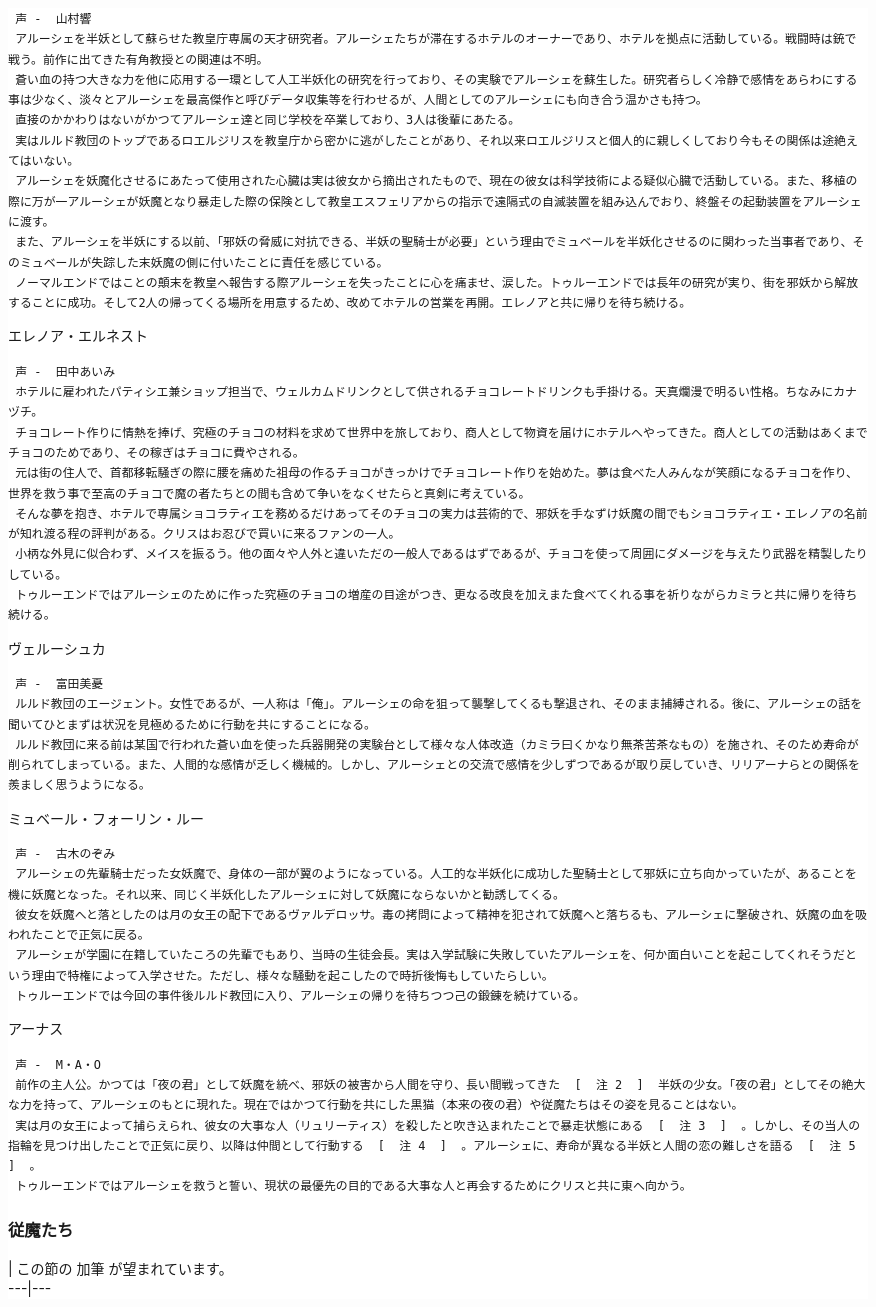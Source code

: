      声 -  山村響 
     アルーシェを半妖として蘇らせた教皇庁専属の天才研究者。アルーシェたちが滞在するホテルのオーナーであり、ホテルを拠点に活動している。戦闘時は銃で戦う。前作に出てきた有角教授との関連は不明。 
     蒼い血の持つ大きな力を他に応用する一環として人工半妖化の研究を行っており、その実験でアルーシェを蘇生した。研究者らしく冷静で感情をあらわにする事は少なく、淡々とアルーシェを最高傑作と呼びデータ収集等を行わせるが、人間としてのアルーシェにも向き合う温かさも持つ。 
     直接のかかわりはないがかつてアルーシェ達と同じ学校を卒業しており、3人は後輩にあたる。 
     実はルルド教団のトップであるロエルジリスを教皇庁から密かに逃がしたことがあり、それ以来ロエルジリスと個人的に親しくしており今もその関係は途絶えてはいない。 
     アルーシェを妖魔化させるにあたって使用された心臓は実は彼女から摘出されたもので、現在の彼女は科学技術による疑似心臓で活動している。また、移植の際に万が一アルーシェが妖魔となり暴走した際の保険として教皇エスフェリアからの指示で遠隔式の自滅装置を組み込んでおり、終盤その起動装置をアルーシェに渡す。 
     また、アルーシェを半妖にする以前、「邪妖の脅威に対抗できる、半妖の聖騎士が必要」という理由でミュベールを半妖化させるのに関わった当事者であり、そのミュベールが失踪した末妖魔の側に付いたことに責任を感じている。 
     ノーマルエンドではことの顛末を教皇へ報告する際アルーシェを失ったことに心を痛ませ、涙した。トゥルーエンドでは長年の研究が実り、街を邪妖から解放することに成功。そして2人の帰ってくる場所を用意するため、改めてホテルの営業を再開。エレノアと共に帰りを待ち続ける。 
エレノア・エルネスト

     声 -  田中あいみ 
     ホテルに雇われたパティシエ兼ショップ担当で、ウェルカムドリンクとして供されるチョコレートドリンクも手掛ける。天真爛漫で明るい性格。ちなみにカナヅチ。 
     チョコレート作りに情熱を捧げ、究極のチョコの材料を求めて世界中を旅しており、商人として物資を届けにホテルへやってきた。商人としての活動はあくまでチョコのためであり、その稼ぎはチョコに費やされる。 
     元は街の住人で、首都移転騒ぎの際に腰を痛めた祖母の作るチョコがきっかけでチョコレート作りを始めた。夢は食べた人みんなが笑顔になるチョコを作り、世界を救う事で至高のチョコで魔の者たちとの間も含めて争いをなくせたらと真剣に考えている。 
     そんな夢を抱き、ホテルで専属ショコラティエを務めるだけあってそのチョコの実力は芸術的で、邪妖を手なずけ妖魔の間でもショコラティエ・エレノアの名前が知れ渡る程の評判がある。クリスはお忍びで買いに来るファンの一人。 
     小柄な外見に似合わず、メイスを振るう。他の面々や人外と違いただの一般人であるはずであるが、チョコを使って周囲にダメージを与えたり武器を精製したりしている。 
     トゥルーエンドではアルーシェのために作った究極のチョコの増産の目途がつき、更なる改良を加えまた食べてくれる事を祈りながらカミラと共に帰りを待ち続ける。 
ヴェルーシュカ

     声 -  富田美憂 
     ルルド教団のエージェント。女性であるが、一人称は「俺」。アルーシェの命を狙って襲撃してくるも撃退され、そのまま捕縛される。後に、アルーシェの話を聞いてひとまずは状況を見極めるために行動を共にすることになる。 
     ルルド教団に来る前は某国で行われた蒼い血を使った兵器開発の実験台として様々な人体改造（カミラ曰くかなり無茶苦茶なもの）を施され、そのため寿命が削られてしまっている。また、人間的な感情が乏しく機械的。しかし、アルーシェとの交流で感情を少しずつであるが取り戻していき、リリアーナらとの関係を羨ましく思うようになる。 
ミュベール・フォーリン・ルー

     声 -  古木のぞみ 
     アルーシェの先輩騎士だった女妖魔で、身体の一部が翼のようになっている。人工的な半妖化に成功した聖騎士として邪妖に立ち向かっていたが、あることを機に妖魔となった。それ以来、同じく半妖化したアルーシェに対して妖魔にならないかと勧誘してくる。 
     彼女を妖魔へと落としたのは月の女王の配下であるヴァルデロッサ。毒の拷問によって精神を犯されて妖魔へと落ちるも、アルーシェに撃破され、妖魔の血を吸われたことで正気に戻る。 
     アルーシェが学園に在籍していたころの先輩でもあり、当時の生徒会長。実は入学試験に失敗していたアルーシェを、何か面白いことを起こしてくれそうだという理由で特権によって入学させた。ただし、様々な騒動を起こしたので時折後悔もしていたらしい。 
     トゥルーエンドでは今回の事件後ルルド教団に入り、アルーシェの帰りを待ちつつ己の鍛錬を続けている。 
アーナス

     声 -  M・A・O 
     前作の主人公。かつては「夜の君」として妖魔を統べ、邪妖の被害から人間を守り、長い間戦ってきた  [  注 2  ]  半妖の少女。「夜の君」としてその絶大な力を持って、アルーシェのもとに現れた。現在ではかつて行動を共にした黒猫（本来の夜の君）や従魔たちはその姿を見ることはない。 
     実は月の女王によって捕らえられ、彼女の大事な人（リュリーティス）を殺したと吹き込まれたことで暴走状態にある  [  注 3  ]  。しかし、その当人の指輪を見つけ出したことで正気に戻り、以降は仲間として行動する  [  注 4  ]  。アルーシェに、寿命が異なる半妖と人間の恋の難しさを語る  [  注 5  ]  。 
     トゥルーエンドではアルーシェを救うと誓い、現状の最優先の目的である大事な人と再会するためにクリスと共に東へ向かう。 

###  従魔たち



|  この節の  加筆  が望まれています。  
---|---  
  